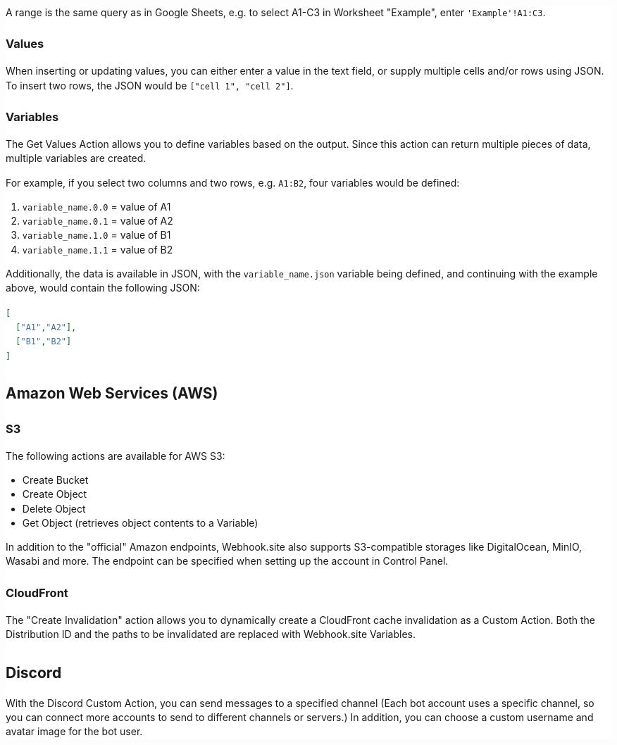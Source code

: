 A range is the same query as in Google Sheets, e.g. to select A1-C3 in Worksheet "Example", enter `'Example'!A1:C3`.

### Values

When inserting or updating values, you can either enter a value in the text field, or supply multiple cells and/or rows using JSON. To insert two rows, the JSON would be `["cell 1", "cell 2"]`.

### Variables

The Get Values Action allows you to define variables based on the output. Since this action can return multiple pieces of data, multiple variables are created.

For example, if you select two columns and two rows, e.g. `A1:B2`, four variables would be defined:

1. `variable_name.0.0` = value of A1
1. `variable_name.0.1` = value of A2
1. `variable_name.1.0` = value of B1
1. `variable_name.1.1` = value of B2

Additionally, the data is available in JSON, with the `variable_name.json` variable being defined, and continuing with the example above, would contain the following JSON:

```json
[
  ["A1","A2"],
  ["B1","B2"]
]
```

## Amazon Web Services (AWS)

### S3

The following actions are available for AWS S3:

* Create Bucket
* Create Object
* Delete Object
* Get Object (retrieves object contents to a Variable)

In addition to the "official" Amazon endpoints, Webhook.site also supports S3-compatible storages like DigitalOcean, MinIO, Wasabi and more. The endpoint can be specified when setting up the account in Control Panel.

### CloudFront

The "Create Invalidation" action allows you to dynamically create a CloudFront cache invalidation as a Custom Action. Both the Distribution ID and the paths to be invalidated are replaced with Webhook.site Variables.

## Discord

With the Discord Custom Action, you can send messages to a specified channel (Each bot account uses a specific channel, so you can connect more accounts to send to different channels or servers.) In addition, you can choose a custom username and avatar image for the bot user.

